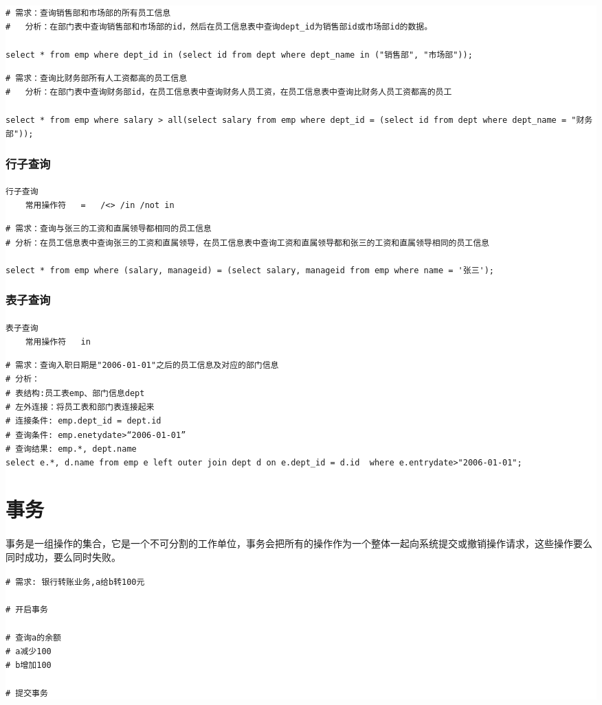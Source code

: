```mysql
# 需求：查询销售部和市场部的所有员工信息
#	分析：在部门表中查询销售部和市场部的id，然后在员工信息表中查询dept_id为销售部id或市场部id的数据。

select * from emp where dept_id in (select id from dept where dept_name in ("销售部", "市场部"));
```

```mysql
# 需求：查询比财务部所有人工资都高的员工信息
#	分析：在部门表中查询财务部id，在员工信息表中查询财务人员工资，在员工信息表中查询比财务人员工资都高的员工

select * from emp where salary > all(select salary from emp where dept_id = (select id from dept where dept_name = "财务部"));
```

### 行子查询

```
行子查询
	常用操作符	=	/<>	/in	/not in
```

```mysql
# 需求：查询与张三的工资和直属领导都相同的员工信息
# 分析：在员工信息表中查询张三的工资和直属领导，在员工信息表中查询工资和直属领导都和张三的工资和直属领导相同的员工信息

select * from emp where (salary, manageid) = (select salary, manageid from emp where name = '张三');
```

### 表子查询

```
表子查询
	常用操作符	in
```

```mysql
# 需求：查询入职日期是"2006-01-01"之后的员工信息及对应的部门信息
# 分析：
# 表结构:员工表emp、部门信息dept
# 左外连接：将员工表和部门表连接起来
# 连接条件: emp.dept_id = dept.id
# 查询条件: emp.enetydate>“2006-01-01”
# 查询结果: emp.*, dept.name
select e.*, d.name from emp e left outer join dept d on e.dept_id = d.id  where e.entrydate>"2006-01-01";
```

# 事务

事务是一组操作的集合，它是一个不可分割的工作单位，事务会把所有的操作作为一个整体一起向系统提交或撤销操作请求，这些操作要么同时成功，要么同时失败。
```
# 需求: 银行转账业务,a给b转100元

# 开启事务

# 查询a的余额
# a减少100
# b增加100

# 提交事务
```
